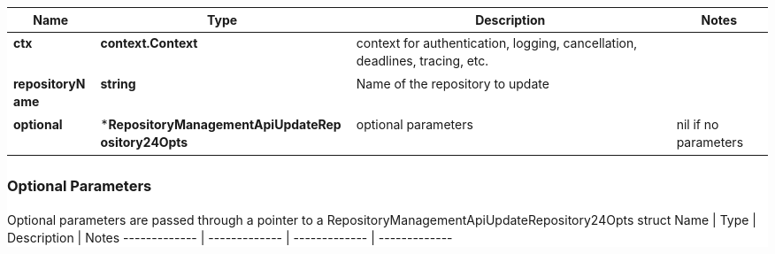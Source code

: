 Name | Type | Description  | Notes
------------- | ------------- | ------------- | -------------
 **ctx** | **context.Context** | context for authentication, logging, cancellation, deadlines, tracing, etc.
  **repositoryName** | **string**| Name of the repository to update | 
 **optional** | ***RepositoryManagementApiUpdateRepository24Opts** | optional parameters | nil if no parameters

### Optional Parameters
Optional parameters are passed through a pointer to a RepositoryManagementApiUpdateRepository24Opts struct
Name | Type | Description  | Notes
------------- | ------------- | ------------- | -------------

